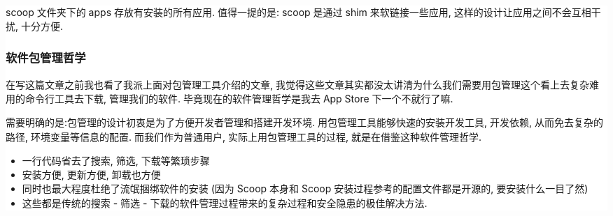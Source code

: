 scoop 文件夹下的 apps 存放有安装的所有应用. 值得一提的是: scoop 是通过 shim 来软链接一些应用, 这样的设计让应用之间不会互相干扰, 十分方便.

### 软件包管理哲学

在写这篇文章之前我也看了我派上面对包管理工具介绍的文章, 我觉得这些文章其实都没太讲清为什么我们需要用包管理这个看上去复杂难用的命令行工具去下载, 管理我们的软件. 毕竟现在的软件管理哲学是我去 App Store 下一个不就行了嘛.

需要明确的是:包管理的设计初衷是为了方便开发者管理和搭建开发环境. 用包管理工具能够快速的安装开发工具, 开发依赖, 从而免去复杂的路径, 环境变量等信息的配置. 而我们作为普通用户, 实际上用包管理工具的过程, 就是在借鉴这种软件管理哲学.

* 一行代码省去了搜索, 筛选, 下载等繁琐步骤
* 安装方便, 更新方便, 卸载也方便
* 同时也最大程度杜绝了流氓捆绑软件的安装 (因为 Scoop 本身和 Scoop 安装过程参考的配置文件都是开源的, 要安装什么一目了然)
* 这些都是传统的搜索 - 筛选 - 下载的软件管理过程带来的复杂过程和安全隐患的极佳解决方法.
